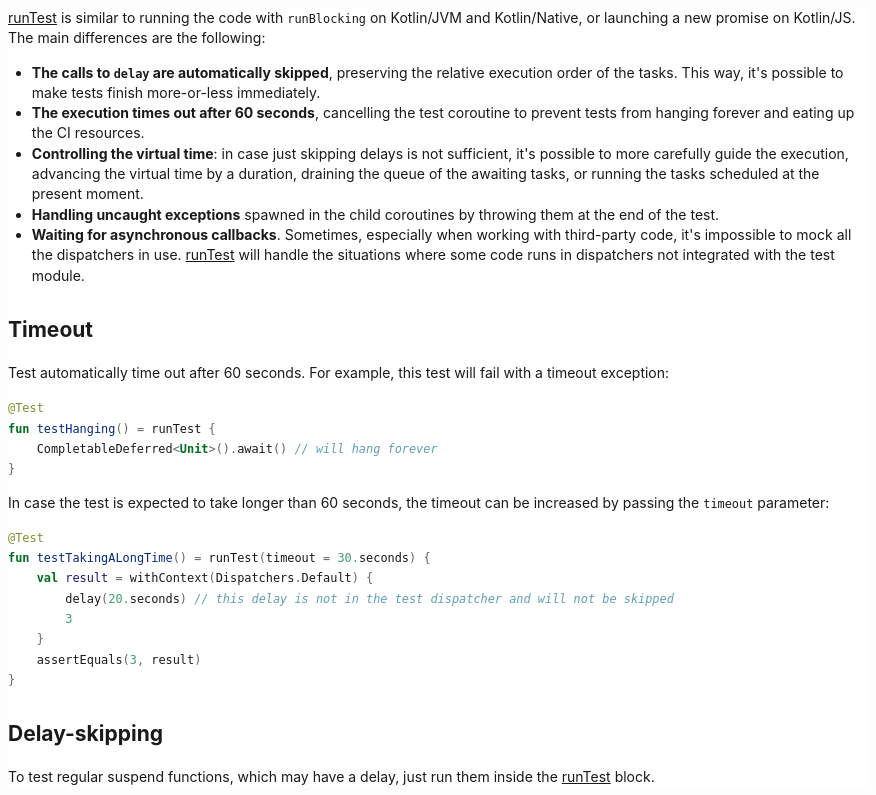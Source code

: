 [runTest] is similar to running the code with `runBlocking` on Kotlin/JVM and Kotlin/Native, or launching a new promise
on Kotlin/JS. The main differences are the following:

* **The calls to `delay` are automatically skipped**, preserving the relative execution order of the tasks. This way,
  it's possible to make tests finish more-or-less immediately.
* **The execution times out after 60 seconds**, cancelling the test coroutine to prevent tests from hanging forever 
  and eating up the CI resources.
* **Controlling the virtual time**: in case just skipping delays is not sufficient, it's possible to more carefully
  guide the execution, advancing the virtual time by a duration, draining the queue of the awaiting tasks, or running
  the tasks scheduled at the present moment.
* **Handling uncaught exceptions** spawned in the child coroutines by throwing them at the end of the test.
* **Waiting for asynchronous callbacks**.
  Sometimes, especially when working with third-party code, it's impossible to mock all the dispatchers in use.
  [runTest] will handle the situations where some code runs in dispatchers not integrated with the test module.

## Timeout

Test automatically time out after 60 seconds. For example, this test will fail with a timeout exception:

```kotlin
@Test
fun testHanging() = runTest {
    CompletableDeferred<Unit>().await() // will hang forever
}
```

In case the test is expected to take longer than 60 seconds, the timeout can be increased by passing the `timeout`
parameter:

```kotlin
@Test
fun testTakingALongTime() = runTest(timeout = 30.seconds) {
    val result = withContext(Dispatchers.Default) {
        delay(20.seconds) // this delay is not in the test dispatcher and will not be skipped
        3
    }
    assertEquals(3, result)
}
```

## Delay-skipping

To test regular suspend functions, which may have a delay, just run them inside the [runTest] block.


[CoroutineScope]: https://kotlinlang.org/api/kotlinx.coroutines/kotlinx-coroutines-core/kotlinx.coroutines/-coroutine-scope/index.html
[CoroutineDispatcher]: https://kotlinlang.org/api/kotlinx.coroutines/kotlinx-coroutines-core/kotlinx.coroutines/-coroutine-dispatcher/index.html
[Dispatchers.Unconfined]: https://kotlinlang.org/api/kotlinx.coroutines/kotlinx-coroutines-core/kotlinx.coroutines/-dispatchers/-unconfined.html
[Dispatchers.Main]: https://kotlinlang.org/api/kotlinx.coroutines/kotlinx-coroutines-core/kotlinx.coroutines/-dispatchers/-main.html
[yield]: https://kotlinlang.org/api/kotlinx.coroutines/kotlinx-coroutines-core/kotlinx.coroutines/yield.html
[ExperimentalCoroutinesApi]: https://kotlinlang.org/api/kotlinx.coroutines/kotlinx-coroutines-core/kotlinx.coroutines/-experimental-coroutines-api/index.html
[runTest]: https://kotlinlang.org/api/kotlinx.coroutines/kotlinx-coroutines-test/kotlinx.coroutines.test/run-test.html
[TestCoroutineScheduler]: https://kotlinlang.org/api/kotlinx.coroutines/kotlinx-coroutines-test/kotlinx.coroutines.test/-test-coroutine-scheduler/index.html
[TestScope]: https://kotlinlang.org/api/kotlinx.coroutines/kotlinx-coroutines-test/kotlinx.coroutines.test/-test-scope/index.html
[TestDispatcher]: https://kotlinlang.org/api/kotlinx.coroutines/kotlinx-coroutines-test/kotlinx.coroutines.test/-test-dispatcher/index.html
[Dispatchers.setMain]: https://kotlinlang.org/api/kotlinx.coroutines/kotlinx-coroutines-test/kotlinx.coroutines.test/set-main.html
[StandardTestDispatcher]: https://kotlinlang.org/api/kotlinx.coroutines/kotlinx-coroutines-test/kotlinx.coroutines.test/-standard-test-dispatcher.html
[UnconfinedTestDispatcher]: https://kotlinlang.org/api/kotlinx.coroutines/kotlinx-coroutines-test/kotlinx.coroutines.test/-unconfined-test-dispatcher.html
[setMain]: https://kotlinlang.org/api/kotlinx.coroutines/kotlinx-coroutines-test/kotlinx.coroutines.test/set-main.html
[TestScope.testScheduler]: https://kotlinlang.org/api/kotlinx.coroutines/kotlinx-coroutines-test/kotlinx.coroutines.test/-test-scope/test-scheduler.html
[TestScope.runTest]: https://kotlinlang.org/api/kotlinx.coroutines/kotlinx-coroutines-test/kotlinx.coroutines.test/run-test.html
[TestScope.backgroundScope]: https://kotlinlang.org/api/kotlinx.coroutines/kotlinx-coroutines-test/kotlinx.coroutines.test/-test-scope/background-scope.html
[runCurrent]: https://kotlinlang.org/api/kotlinx.coroutines/kotlinx-coroutines-test/kotlinx.coroutines.test/run-current.html